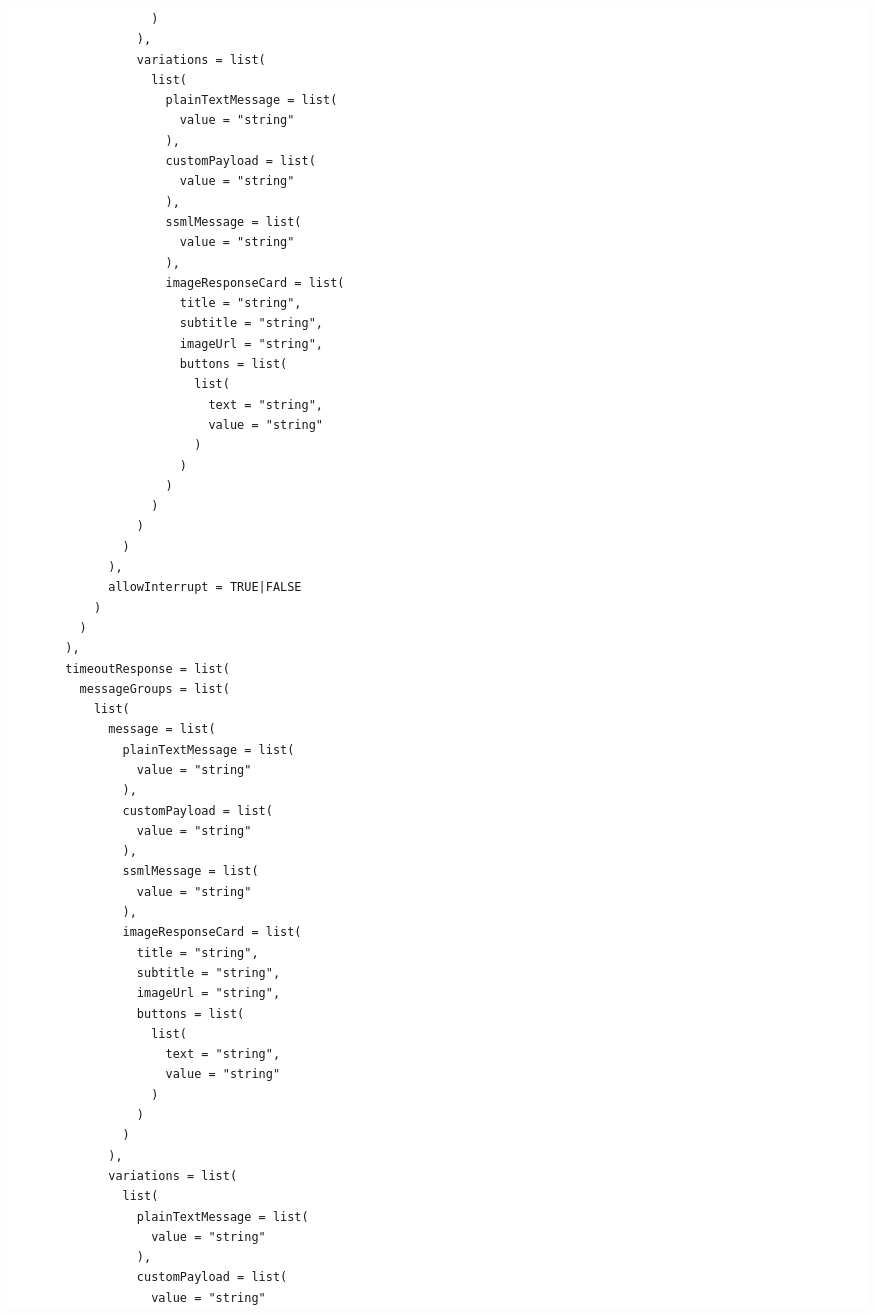                         )
                      ),
                      variations = list(
                        list(
                          plainTextMessage = list(
                            value = "string"
                          ),
                          customPayload = list(
                            value = "string"
                          ),
                          ssmlMessage = list(
                            value = "string"
                          ),
                          imageResponseCard = list(
                            title = "string",
                            subtitle = "string",
                            imageUrl = "string",
                            buttons = list(
                              list(
                                text = "string",
                                value = "string"
                              )
                            )
                          )
                        )
                      )
                    )
                  ),
                  allowInterrupt = TRUE|FALSE
                )
              )
            ),
            timeoutResponse = list(
              messageGroups = list(
                list(
                  message = list(
                    plainTextMessage = list(
                      value = "string"
                    ),
                    customPayload = list(
                      value = "string"
                    ),
                    ssmlMessage = list(
                      value = "string"
                    ),
                    imageResponseCard = list(
                      title = "string",
                      subtitle = "string",
                      imageUrl = "string",
                      buttons = list(
                        list(
                          text = "string",
                          value = "string"
                        )
                      )
                    )
                  ),
                  variations = list(
                    list(
                      plainTextMessage = list(
                        value = "string"
                      ),
                      customPayload = list(
                        value = "string"